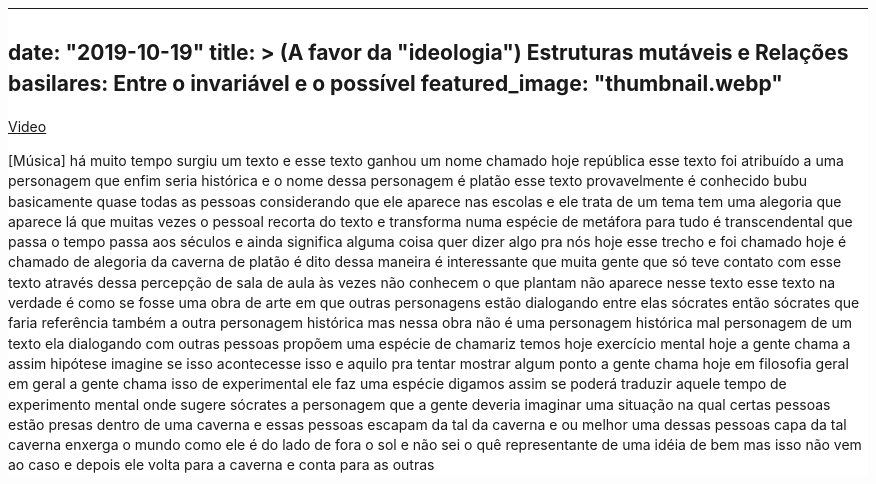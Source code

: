 
---
date: "2019-10-19"
title: > 
    (A favor da "ideologia") Estruturas mutáveis e Relações basilares: Entre o invariável e o possível
featured_image: "thumbnail.webp"
---

[Video](https://www.youtube.com/watch?v=Q1on5q3FBTI)

[Música]
há muito tempo surgiu um texto e esse
texto ganhou um nome chamado hoje
república
esse texto foi atribuído a uma
personagem que enfim seria histórica e o
nome dessa personagem é platão
esse texto provavelmente é conhecido
bubu basicamente quase todas as pessoas
considerando que ele aparece nas escolas
e ele trata de um tema tem uma alegoria
que aparece lá que muitas vezes o
pessoal recorta do texto e transforma
numa espécie de metáfora para tudo é
transcendental que passa o tempo passa
aos séculos e ainda significa alguma
coisa quer dizer algo pra nós hoje esse
trecho e foi chamado hoje é chamado de
alegoria da caverna de platão é dito
dessa maneira é interessante que muita
gente que só teve contato com esse texto
através dessa percepção de sala de aula
às vezes não conhecem o que plantam não
aparece nesse texto
esse texto na verdade é como se fosse
uma obra de arte em que outras
personagens estão dialogando entre elas
sócrates então sócrates que faria
referência também a outra personagem
histórica mas nessa obra não é uma
personagem histórica mal personagem de
um texto ela dialogando com outras
pessoas propõem uma espécie de chamariz
temos hoje exercício mental
hoje a gente chama a assim hipótese
imagine se isso acontecesse isso e
aquilo pra tentar mostrar algum ponto a
gente chama hoje em filosofia geral
em geral a gente chama isso de
experimental ele faz uma espécie digamos
assim se poderá traduzir aquele tempo de
experimento mental onde sugere sócrates
a personagem que a gente deveria
imaginar uma situação na qual certas
pessoas estão presas dentro de uma
caverna e essas pessoas escapam da tal
da caverna e ou melhor uma dessas
pessoas
capa da tal caverna enxerga o mundo como
ele é do lado de fora o sol e não sei o
quê
representante de uma idéia de bem mas
isso não vem ao caso e depois ele volta
para a caverna e conta para as outras